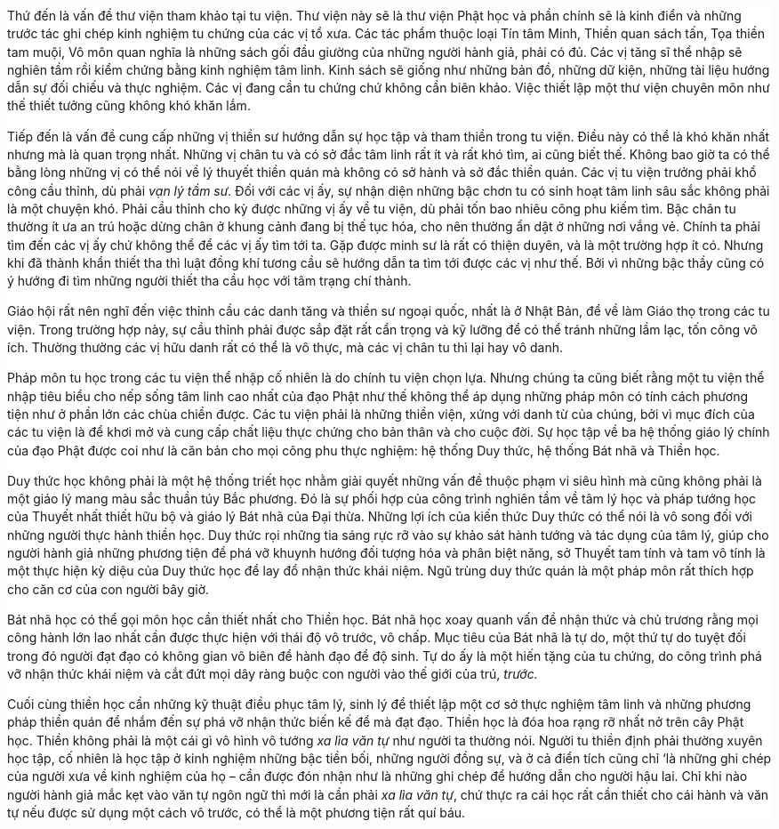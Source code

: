 Thứ đến là vấn đề thư viện tham khảo tại tu viện. Thư viện này sẽ là thư viện Phật học và phần chính sẽ là kinh điển và những trước tác ghi chép kinh nghiệm tu chứng của các vị tổ xưa. Các tác phẩm thuộc loại Tín tâm Minh, Thiền quan sách tấn, Tọa thiền tam muội, Vô môn quan nghĩa là những sách gối đầu giường của những người hành giả, phải có đủ. Các vị tăng sĩ thể nhập sẽ nghiên tầm rồi kiểm chứng bằng kinh nghiệm tâm linh. Kinh sách sẽ giống như những bản đồ, những dữ kiện, những tài liệu hướng dẫn sự đối chiếu và thực nghiệm. Các vị đang cần tu chứng chứ không cần biên khảo. Việc thiết lập một thư viện chuyên môn như thế thiết tưởng cũng không khó khăn lắm.

Tiếp đến là vấn đề cung cấp những vị thiền sư hướng dẫn sự học tập và tham thiền trong tu viện. Điều này có thể là khó khăn nhất nhưng mà là quan trọng nhất. Những vị chân tu và có sở đắc tâm linh rất ít và rất khó tìm, ai cũng biết thế. Không bao giờ ta có thể bằng lòng những vị có thể nói về lý thuyết thiền quán mà không có sở hành và sở đắc thiền quán. Các vị tu viện trưởng phải khổ công cầu thỉnh, dù phải _vạn lý tầm sư._ Đối với các vị ấy, sự nhận diện những bậc chơn tu có sinh hoạt tâm linh sâu sắc không phải là một chuyện khó. Phải cầu thỉnh cho kỳ được những vị ấy về tu viện, dù phải tốn bao nhiêu công phu kiếm tìm. Bậc chân tu thường ít ưa an trú hoặc dừng chân ở khung cảnh đang bị thế tục hóa, cho nên thường ẩn dật ở những nơi vắng vẻ. Chính ta phải tìm đến các vị ấy chứ không thể để các vị ấy tìm tới ta. Gặp được minh sư là rất có thiện duyên, và là một trường hợp ít có. Nhưng khi đã thành khẩn thiết tha thì luật đồng khí tương cầu sẽ hướng dẫn ta tìm tới được các vị như thế. Bởi vì những bậc thầy cũng có ý hướng đi tìm những người thiết tha cầu học với tâm trạng chí thành.

Giáo hội rất nên nghĩ đến việc thỉnh cầu các danh tăng và thiền sư ngoại quốc, nhất là ở Nhật Bản, để về làm Giáo thọ trong các tu viện. Trong trường hợp này, sự cầu thỉnh phải được sắp đặt rất cẩn trọng và kỹ lưỡng để có thể tránh những lầm lạc, tốn công vô ích. Thường thường các vị hữu danh rất có thể là vô thực, mà các vị chân tu thì lại hay vô danh.

Pháp môn tu học trong các tu viện thể nhập cố nhiên là do chính tu viện chọn lựa. Nhưng chúng ta cũng biết rằng một tu viện thể nhập tiêu biểu cho nếp sống tâm linh cao nhất của đạo Phật như thế không thể áp dụng những pháp môn có tính cách phương tiện như ở phần lớn các chùa chiền được. Các tu viện phải là những thiền viện, xứng với danh từ của chúng, bởi vì mục đích của các tu viện là để khơi mở và cung cấp chất liệu thực chứng cho bản thân và cho cuộc đời. Sự học tập về ba hệ thống giáo lý chính của đạo Phật được coi như là căn bản cho mọi công phu thực nghiệm: hệ thống Duy thức, hệ thống Bát nhã và Thiền học.

Duy thức học không phải là một hệ thống triết học nhằm giải quyết những vấn đề thuộc phạm vi siêu hình mà cũng không phải là một giáo lý mang màu sắc thuần túy Bắc phương. Đó là sự phối hợp của công trình nghiên tầm về tâm lý học và pháp tướng học của Thuyết nhất thiết hữu bộ và giáo lý Bát nhã của Đại thừa. Những lợi ích của kiến thức Duy thức có thể nói là vô song đối với những người thực hành thiền học. Duy thức rọi những tia sáng rực rỡ vào sự khảo sát hành tướng và tác dụng của tâm lý, giúp cho người hành giả những phương tiện để phá vỡ khuynh hướng đối tượng hóa và phân biệt năng, sở Thuyết tam tính và tam vô tính là một thực hiện kỳ diệu của Duy thức học để lay đổ nhận thức khái niệm. Ngũ trùng duy thức quán là một pháp môn rất thích hợp cho căn cơ của con người bây giờ.

Bát nhã học có thể gọi môn học cần thiết nhất cho Thiền học. Bát nhã học xoay quanh vấn đề nhận thức và chủ trương rằng mọi công hành lớn lao nhất cần được thực hiện với thái độ vô trước, vô chấp. Mục tiêu của Bát nhã là tự do, một thứ tự do tuyệt đối trong đó người đạt đạo có không gian vô biên để hành đạo để độ sinh. Tự do ấy là một hiến tặng của tu chứng, do công trình phá vỡ nhận thức khái niệm và cắt đứt mọi dây ràng buộc con người vào thế giới của trú, _trước._

Cuối cùng thiền học cần những kỹ thuật điều phục tâm lý, sinh lý để thiết lập một cơ sở thực nghiệm tâm linh và những phương pháp thiền quán để nhắm đến sự phá vỡ nhận thức biến kế để mà đạt đạo. Thiền học là đóa hoa rạng rỡ nhất nở trên cây Phật học. Thiền không phải là một cái gì vô hình vô tướng _xa lìa văn tự_ như người ta thường nói. Người tu thiền định phải thường xuyên học tập, cố nhiên là học tập ở kinh nghiệm những bậc tiền bối, những người đồng sự, và ở cả điển tích cũng chỉ ‘là những ghi chép của người xưa về kinh nghiệm của họ – cần được đón nhận như là những ghi chép để hướng dẫn cho người hậu lai. Chỉ khi nào người hành giả mắc kẹt vào văn tự ngôn ngữ thì mới là cần phải _xa lìa văn tự_, chứ thực ra cái học rất cần thiết cho cái hành và văn tự nếu được sử dụng một cách vô trước, có thể là một phương tiện rất quí báu.
